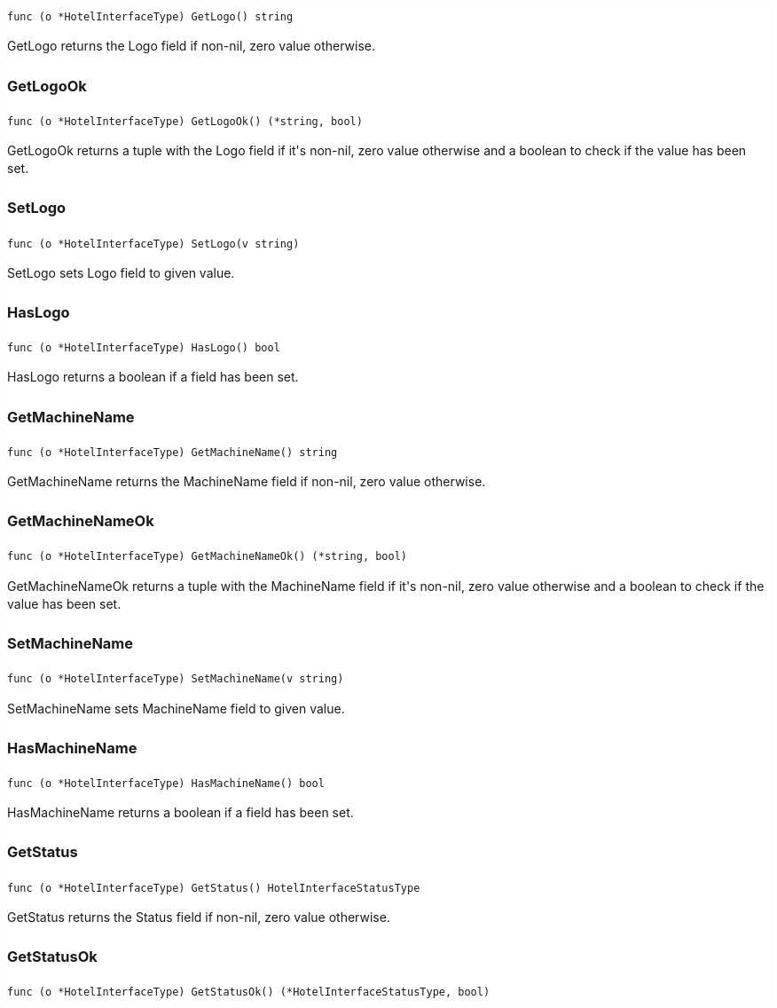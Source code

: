 `func (o *HotelInterfaceType) GetLogo() string`

GetLogo returns the Logo field if non-nil, zero value otherwise.

### GetLogoOk

`func (o *HotelInterfaceType) GetLogoOk() (*string, bool)`

GetLogoOk returns a tuple with the Logo field if it's non-nil, zero value otherwise
and a boolean to check if the value has been set.

### SetLogo

`func (o *HotelInterfaceType) SetLogo(v string)`

SetLogo sets Logo field to given value.

### HasLogo

`func (o *HotelInterfaceType) HasLogo() bool`

HasLogo returns a boolean if a field has been set.

### GetMachineName

`func (o *HotelInterfaceType) GetMachineName() string`

GetMachineName returns the MachineName field if non-nil, zero value otherwise.

### GetMachineNameOk

`func (o *HotelInterfaceType) GetMachineNameOk() (*string, bool)`

GetMachineNameOk returns a tuple with the MachineName field if it's non-nil, zero value otherwise
and a boolean to check if the value has been set.

### SetMachineName

`func (o *HotelInterfaceType) SetMachineName(v string)`

SetMachineName sets MachineName field to given value.

### HasMachineName

`func (o *HotelInterfaceType) HasMachineName() bool`

HasMachineName returns a boolean if a field has been set.

### GetStatus

`func (o *HotelInterfaceType) GetStatus() HotelInterfaceStatusType`

GetStatus returns the Status field if non-nil, zero value otherwise.

### GetStatusOk

`func (o *HotelInterfaceType) GetStatusOk() (*HotelInterfaceStatusType, bool)`
